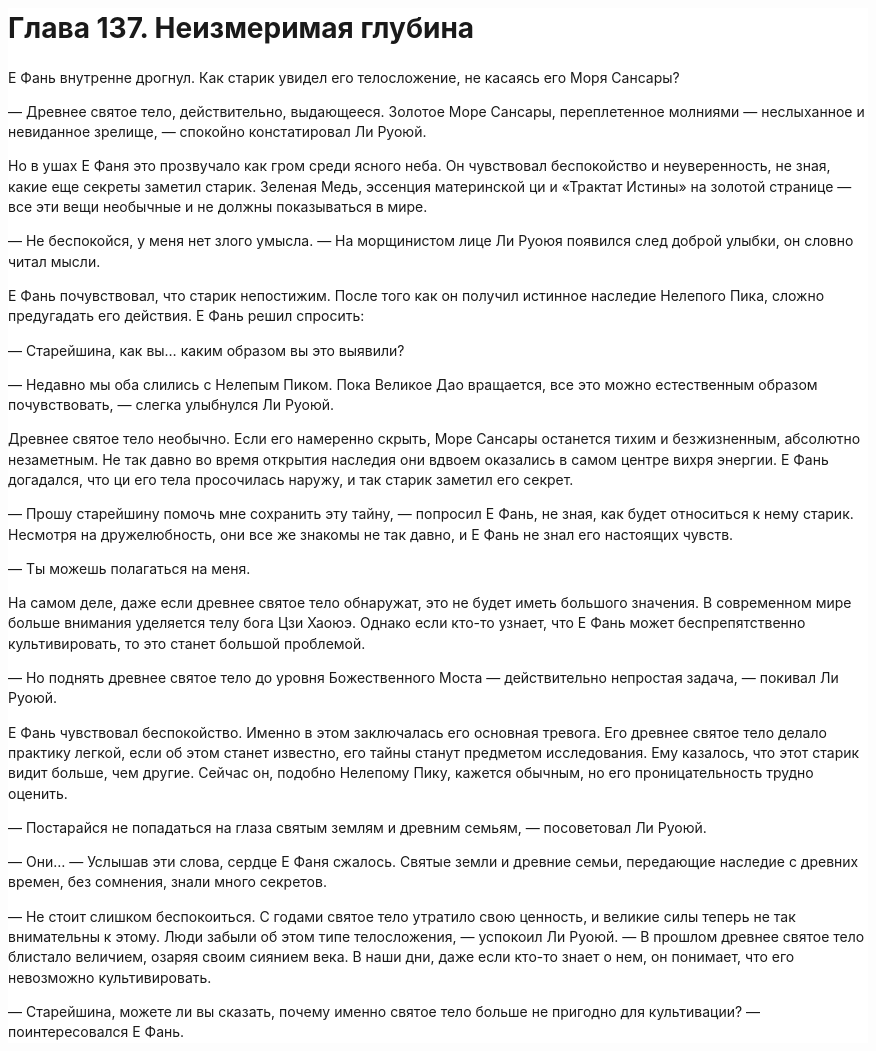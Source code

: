 # Глава 137. Неизмеримая глубина


Е Фань внутренне дрогнул. Как старик увидел его телосложение, не касаясь его Моря Сансары?

— Древнее святое тело, действительно, выдающееся. Золотое Море Сансары, переплетенное молниями — неслыханное и невиданное зрелище, — спокойно констатировал Ли Руоюй.

Но в ушах Е Фаня это прозвучало как гром среди ясного неба. Он чувствовал беспокойство и неуверенность, не зная, какие еще секреты заметил старик. Зеленая Медь, эссенция материнской ци и «Трактат Истины» на золотой странице — все эти вещи необычные и не должны показываться в мире.

— Не беспокойся, у меня нет злого умысла. — На морщинистом лице Ли Руоюя появился след доброй улыбки, он словно читал мысли.

Е Фань почувствовал, что старик непостижим. После того как он получил истинное наследие Нелепого Пика, сложно предугадать его действия. Е Фань решил спросить:

— Старейшина, как вы… каким образом вы это выявили?

— Недавно мы оба слились с Нелепым Пиком. Пока Великое Дао вращается, все это можно естественным образом почувствовать, — слегка улыбнулся Ли Руоюй.

Древнее святое тело необычно. Если его намеренно скрыть, Море Сансары останется тихим и безжизненным, абсолютно незаметным. Не так давно во время открытия наследия они вдвоем оказались в самом центре вихря энергии. Е Фань догадался, что ци его тела просочилась наружу, и так старик заметил его секрет.

— Прошу старейшину помочь мне сохранить эту тайну, — попросил Е Фань, не зная, как будет относиться к нему старик. Несмотря на дружелюбность, они все же знакомы не так давно, и Е Фань не знал его настоящих чувств.

— Ты можешь полагаться на меня.

На самом деле, даже если древнее святое тело обнаружат, это не будет иметь большого значения. В современном мире больше внимания уделяется телу бога Цзи Хаоюэ. Однако если кто-то узнает, что Е Фань может беспрепятственно культивировать, то это станет большой проблемой.

— Но поднять древнее святое тело до уровня Божественного Моста — действительно непростая задача, — покивал Ли Руоюй.

Е Фань чувствовал беспокойство. Именно в этом заключалась его основная тревога. Его древнее святое тело делало практику легкой, если об этом станет известно, его тайны станут предметом исследования. Ему казалось, что этот старик видит больше, чем другие. Сейчас он, подобно Нелепому Пику, кажется обычным, но его проницательность трудно оценить.

— Постарайся не попадаться на глаза святым землям и древним семьям, — посоветовал Ли Руоюй.

— Они… — Услышав эти слова, сердце Е Фаня сжалось. Святые земли и древние семьи, передающие наследие с древних времен, без сомнения, знали много секретов.

— Не стоит слишком беспокоиться. С годами святое тело утратило свою ценность, и великие силы теперь не так внимательны к этому. Люди забыли об этом типе телосложения, — успокоил Ли Руоюй. — В прошлом древнее святое тело блистало величием, озаряя своим сиянием века. В наши дни, даже если кто-то знает о нем, он понимает, что его невозможно культивировать.

— Старейшина, можете ли вы сказать, почему именно святое тело больше не пригодно для культивации? — поинтересовался Е Фань.
